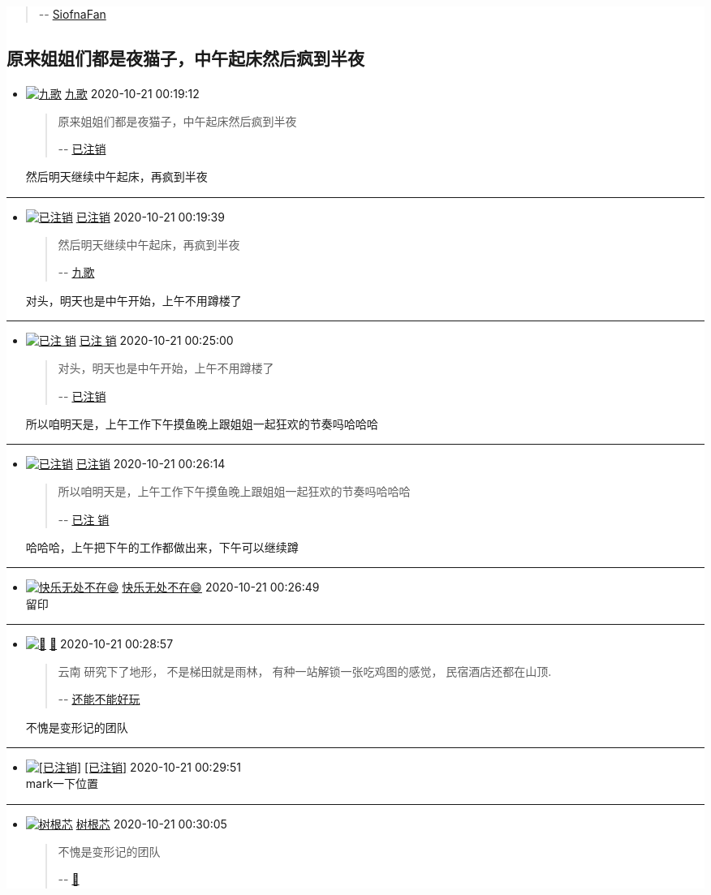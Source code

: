   >
  >-- [SiofnaFan](https://www.douban.com/people/180076918/)  
  
  原来姐姐们都是夜猫子，中午起床然后疯到半夜  
---
* [![九歌](../../image/icon/u220243048-1.jpg)](https://www.douban.com/people/220243048/)    [九歌](https://www.douban.com/people/220243048/)    2020-10-21 00:19:12  
  >原来姐姐们都是夜猫子，中午起床然后疯到半夜  
  >
  >-- [已注销](https://www.douban.com/people/187860590/)  
  
  然后明天继续中午起床，再疯到半夜  
---
* [![已注销](../../image/icon/u187860590-7.jpg)](https://www.douban.com/people/187860590/)    [已注销](https://www.douban.com/people/187860590/)    2020-10-21 00:19:39  
  >然后明天继续中午起床，再疯到半夜  
  >
  >-- [九歌](https://www.douban.com/people/220243048/)  
  
  对头，明天也是中午开始，上午不用蹲楼了  
---
* [![已注 销](../../image/icon/u155947097-2.jpg)](https://www.douban.com/people/155947097/)    [已注 销](https://www.douban.com/people/155947097/)    2020-10-21 00:25:00  
  >对头，明天也是中午开始，上午不用蹲楼了  
  >
  >-- [已注销](https://www.douban.com/people/187860590/)  
  
  所以咱明天是，上午工作下午摸鱼晚上跟姐姐一起狂欢的节奏吗哈哈哈  
---
* [![已注销](../../image/icon/u187860590-7.jpg)](https://www.douban.com/people/187860590/)    [已注销](https://www.douban.com/people/187860590/)    2020-10-21 00:26:14  
  >所以咱明天是，上午工作下午摸鱼晚上跟姐姐一起狂欢的节奏吗哈哈哈  
  >
  >-- [已注 销](https://www.douban.com/people/155947097/)  
  
  哈哈哈，上午把下午的工作都做出来，下午可以继续蹲  
---
* [![快乐无处不在😄](../../image/icon/u150576815-13.jpg)](https://www.douban.com/people/anranlovezz/)    [快乐无处不在😄](https://www.douban.com/people/anranlovezz/)    2020-10-21 00:26:49  
  留印  
---
* [![🍃](../../image/icon/u207666387-7.jpg)](https://www.douban.com/people/207666387/)    [🍃](https://www.douban.com/people/207666387/)    2020-10-21 00:28:57  
  >云南 研究下了地形， 不是梯田就是雨林， 有种一站解锁一张吃鸡图的感觉，  民宿酒店还都在山顶.  
  >
  >-- [还能不能好玩](https://www.douban.com/people/165680902/)  
  
  不愧是变形记的团队  
---
* [![[已注销]](../../image/icon/user_normal.jpg)](https://www.douban.com/people/219008874/)    [[已注销]](https://www.douban.com/people/219008874/)    2020-10-21 00:29:51  
  mark一下位置  
---
* [![树根芯](../../image/icon/u150517926-1.jpg)](https://www.douban.com/people/150517926/)    [树根芯](https://www.douban.com/people/150517926/)    2020-10-21 00:30:05  
  >不愧是变形记的团队  
  >
  >-- [🍃](https://www.douban.com/people/207666387/)  
  